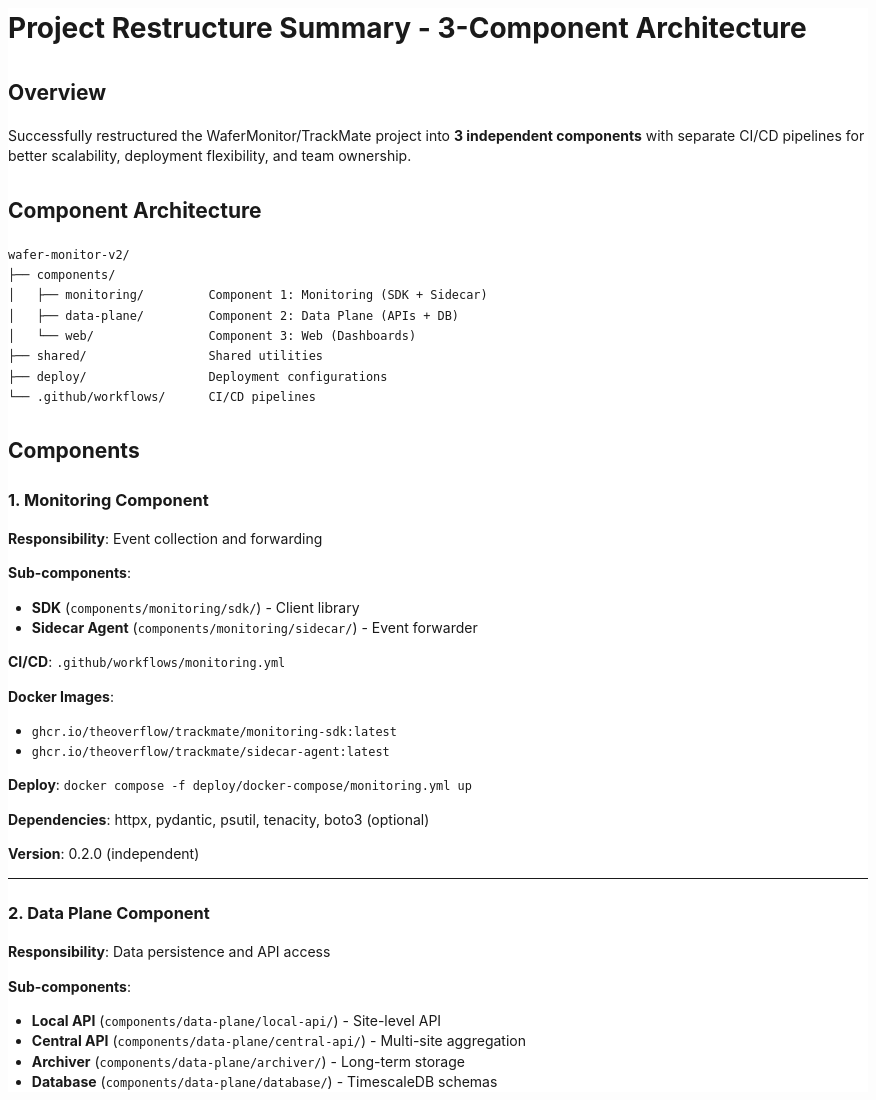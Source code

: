 # Project Restructure Summary - 3-Component Architecture

## Overview

Successfully restructured the WaferMonitor/TrackMate project into **3 independent components** with separate CI/CD pipelines for better scalability, deployment flexibility, and team ownership.

## Component Architecture

```
wafer-monitor-v2/
├── components/
│   ├── monitoring/         Component 1: Monitoring (SDK + Sidecar)
│   ├── data-plane/         Component 2: Data Plane (APIs + DB)
│   └── web/                Component 3: Web (Dashboards)
├── shared/                 Shared utilities
├── deploy/                 Deployment configurations
└── .github/workflows/      CI/CD pipelines
```

## Components

### 1. Monitoring Component

**Responsibility**: Event collection and forwarding

**Sub-components**:
- **SDK** (`components/monitoring/sdk/`) - Client library
- **Sidecar Agent** (`components/monitoring/sidecar/`) - Event forwarder

**CI/CD**: `.github/workflows/monitoring.yml`

**Docker Images**:
- `ghcr.io/theoverflow/trackmate/monitoring-sdk:latest`
- `ghcr.io/theoverflow/trackmate/sidecar-agent:latest`

**Deploy**: `docker compose -f deploy/docker-compose/monitoring.yml up`

**Dependencies**: httpx, pydantic, psutil, tenacity, boto3 (optional)

**Version**: 0.2.0 (independent)

---

### 2. Data Plane Component

**Responsibility**: Data persistence and API access

**Sub-components**:
- **Local API** (`components/data-plane/local-api/`) - Site-level API
- **Central API** (`components/data-plane/central-api/`) - Multi-site aggregation
- **Archiver** (`components/data-plane/archiver/`) - Long-term storage
- **Database** (`components/data-plane/database/`) - TimescaleDB schemas
